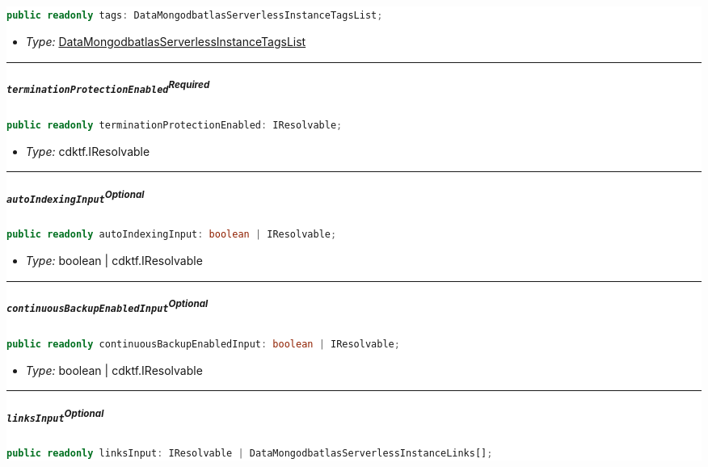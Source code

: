 ```typescript
public readonly tags: DataMongodbatlasServerlessInstanceTagsList;
```

- *Type:* <a href="#@cdktf/provider-mongodbatlas.dataMongodbatlasServerlessInstance.DataMongodbatlasServerlessInstanceTagsList">DataMongodbatlasServerlessInstanceTagsList</a>

---

##### `terminationProtectionEnabled`<sup>Required</sup> <a name="terminationProtectionEnabled" id="@cdktf/provider-mongodbatlas.dataMongodbatlasServerlessInstance.DataMongodbatlasServerlessInstance.property.terminationProtectionEnabled"></a>

```typescript
public readonly terminationProtectionEnabled: IResolvable;
```

- *Type:* cdktf.IResolvable

---

##### `autoIndexingInput`<sup>Optional</sup> <a name="autoIndexingInput" id="@cdktf/provider-mongodbatlas.dataMongodbatlasServerlessInstance.DataMongodbatlasServerlessInstance.property.autoIndexingInput"></a>

```typescript
public readonly autoIndexingInput: boolean | IResolvable;
```

- *Type:* boolean | cdktf.IResolvable

---

##### `continuousBackupEnabledInput`<sup>Optional</sup> <a name="continuousBackupEnabledInput" id="@cdktf/provider-mongodbatlas.dataMongodbatlasServerlessInstance.DataMongodbatlasServerlessInstance.property.continuousBackupEnabledInput"></a>

```typescript
public readonly continuousBackupEnabledInput: boolean | IResolvable;
```

- *Type:* boolean | cdktf.IResolvable

---

##### `linksInput`<sup>Optional</sup> <a name="linksInput" id="@cdktf/provider-mongodbatlas.dataMongodbatlasServerlessInstance.DataMongodbatlasServerlessInstance.property.linksInput"></a>

```typescript
public readonly linksInput: IResolvable | DataMongodbatlasServerlessInstanceLinks[];
```
